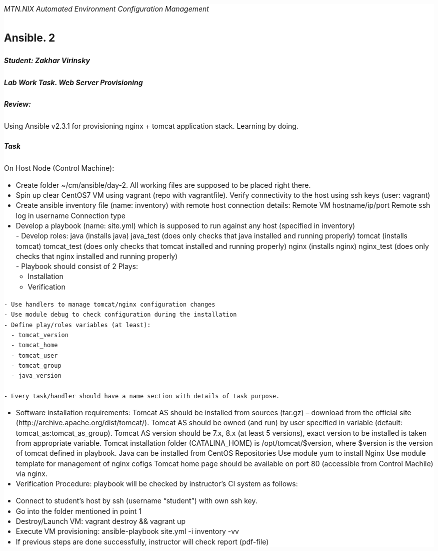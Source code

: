 
###### MTN.NIX Automated Environment Configuration Management  
## Ansible. 2 
##### Student: Zakhar Virinsky


##### Lab Work Task. Web Server Provisioning
##### Review:  
Using Ansible v2.3.1 for provisioning nginx + tomcat application stack.
Learning by doing.
##### Task
On Host Node (Control Machine):
  *  Create folder ~/cm/ansible/day-2. All working files are supposed to be placed right there.
  *  Spin up clear CentOS7 VM using vagrant (repo with vagrantfile). Verify connectivity to the host using ssh keys (user: vagrant)
  *  Create ansible inventory file (name: inventory) with remote host connection details:
Remote VM hostname/ip/port
Remote ssh log in username
Connection type
  *  Develop a playbook (name: site.yml) which is supposed to run against any host (specified in inventory)  
    -  Develop roles:
java (installs java)
java_test (does only checks that java installed and running properly)
tomcat (installs tomcat)
tomcat_test (does only checks that tomcat installed and running properly)
nginx (installs nginx)
nginx_test (does only checks that nginx installed and running properly)  
    - Playbook should consist of 2 Plays:  
      - Installation
      - Verification  

    - Use handlers to manage tomcat/nginx configuration changes  
    - Use module debug to check configuration during the installation  
    - Define play/roles variables (at least):
      - tomcat_version
      - tomcat_home
      - tomcat_user
      - tomcat_group
      - java_version   

    - Every task/handler should have a name section with details of task purpose.

  * Software installation requirements:
Tomcat AS should be installed from sources (tar.gz) – download from the official site (http://archive.apache.org/dist/tomcat/).
Tomcat AS should be owned (and run) by user specified in variable (default: tomcat_as:tomcat_as_group).
Tomcat AS version should be 7.x, 8.x (at least 5 versions), exact version to be installed is taken from appropriate variable.
Tomcat installation folder (CATALINA_HOME) is /opt/tomcat/$version, where $version is the version of tomcat defined in playbook.
Java can be installed from CentOS Repositories
Use module yum to install Nginx
Use module template for management of nginx cofigs
Tomcat home page should be available on port 80 (accessible from Control Machile) via nginx.
  * Verification Procedure: playbook will be checked by instructor’s CI system as follows:
   - Connect to student’s host by ssh (username “student”) with own ssh key.
   - Go into the folder mentioned in point 1
   - Destroy/Launch VM: vagrant destroy && vagrant up
   - Execute VM provisioning: ansible-playbook site.yml -i inventory -vv
   - If previous steps are done successfully, instructor will check report (pdf-file)  

